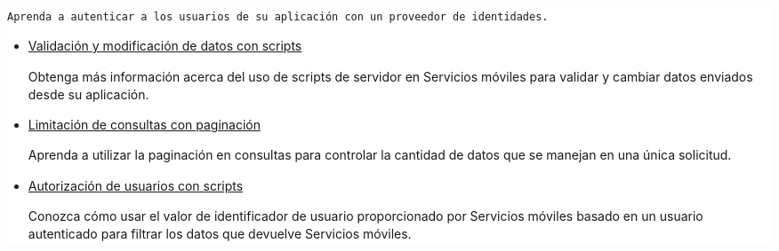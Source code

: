 	Aprenda a autenticar a los usuarios de su aplicación con un proveedor de identidades.

-   [Validación y modificación de datos con scripts][]
    
	Obtenga más información acerca del uso de scripts de servidor en Servicios móviles para validar y cambiar datos enviados desde su aplicación.

-   [Limitación de consultas con paginación][]
    
	Aprenda a utilizar la paginación en consultas para controlar la cantidad de datos que se manejan en una única solicitud.

-   [Autorización de usuarios con scripts][]
    
	Conozca cómo usar el valor de identificador de usuario proporcionado por Servicios móviles basado en un usuario autenticado para filtrar los datos que devuelve Servicios móviles.

 


  [.NET Framework]: /es-es/develop/mobile/how-to-guides/work-with-net-client-library/ ".NET Framework"
  [HTML/JavaScript]: /es-es/develop/mobile/how-to-guides/work-with-html-js-client/ "HTML/JavaScript"
  [iOS]: /es-es/develop/mobile/how-to-guides/work-with-ios-client-library/ "iOS"
  [Android]: /es-es/develop/mobile/how-to-guides/work-with-android-client-library/ "Android"
  [Xamarin]: /es-es/develop/mobile/how-to-guides/work-with-xamarin-client-library/ "Xamarin"
  [Guía de inicio rápido de JavaScript para la Tienda Windows]: http://www.windowsazure.com/es-es/develop/mobile/tutorials/get-started
  [Guía de inicio rápido de HTML]: http://www.windowsazure.com/es-es/develop/mobile/tutorials/get-started-html
  [Qué es Servicios móviles]: #what-is
  [Conceptos]: #concepts
  [Direccionamiento del cliente de Servicios móviles]: #create-client
  [Direccionamiento del desde un servicio móvil]: #querying
  [Filtro de datos devueltos]: #filtering
  [de datos devueltos]: #sorting
  [de datos en páginas]: #paging
  [de columnas específicas]: #selecting
  [Búsqueda de datos por identificador]: #lookingup
  [Ejecución de una operación de consulta de OData]: #odata-query
  [Direccionamiento del datos en un servicio móvil]: #inserting
  [1]: #modifying
  [2]: #deleting
  [Direccionamiento del de datos en la interfaz de usuario]: #binding
  [Direccionamiento del de usuarios]: #caching
  [Direccionamiento del errores]: #errors
  [Direccionamiento del de promesas]: #promises
  [Direccionamiento del de encabezados de solicitud]: #customizing
  [Direccionamiento del de recursos de origen cruzado]: #hostnames
  [Pasos siguientes]: #nextsteps
  [mobile-services-concepts]: ../includes/mobile-services-concepts.md
  [Introducción a los datos en JavaScript de Tienda Windows]: http://www.windowsazure.com/es-es/develop/mobile/tutorials/get-started-with-data-js
  [Introducción a los datos en HTML/JavaScript]: http://www.windowsazure.com/es-es/develop/mobile/tutorials/get-started-with-data-html/
  [referencia de opciones de consulta del sistema OData]: http://go.microsoft.com/fwlink/p/?LinkId=444502
  [Códigos de control ASCII C0 y C1]: http://en.wikipedia.org/wiki/Data_link_escape_character#C1_set
  [CLI para administrar tablas de Servicios móviles]: http://www.windowsazure.com/es-es/manage/linux/other-resources/command-line-tools/#Mobile_Tables
  [ListView]: http://msdn.microsoft.com/es-es/library/windows/apps/br211837.aspx
  [Enlace de datos (aplicaciones de la Tienda Windows con JavaScript y HTML)]: http://msdn.microsoft.com/es-es/library/windows/apps/hh758311.aspx
  [Introducción a la autenticación]: /es-es/develop/mobile/tutorials/get-started-with-users-html
  [Tienda Windows]: /es-es/develop/mobile/tutorials/get-started-with-users-js
  [login]: http://msdn.microsoft.com/es-es/library/windowsazure/jj554236.aspx
  [Registro del paquete de la aplicación de la Tienda Windows para la autenticación de Microsoft]: /es-es/develop/mobile/how-to-guides/register-windows-store-app-package/
  [3]: http://go.microsoft.com/fwlink/p/?LinkId=322050
  [Autenticación de la aplicación con el inicio de sesión único]: /es-es/develop/mobile/tutorials/single-sign-on-windows-8-dotnet/
  [sessionStorage]: http://msdn.microsoft.com/es-es/library/cc197062(v=vs.85).aspx
  [done]: http://msdn.microsoft.com/es-es/library/windows/apps/hh701079.aspx
  [then]: http://msdn.microsoft.com/es-es/library/windows/apps/br229728.aspx
  [Obtenga más información acerca de las diferencias entre then y done]: http://msdn.microsoft.com/es-es/library/windows/apps/hh700334.aspx
  [Introducción a los Servicios móviles]: /es-es/develop/mobile/tutorials/get-started-html
  [Introducción a los datos]: /es-es/develop/mobile/tutorials/get-started-with-data-html
  [Validación y modificación de datos con scripts]: /es-es/develop/mobile/tutorials/validate-modify-and-augment-data-html
  [Limitación de consultas con paginación]: /es-es/develop/mobile/tutorials/add-paging-to-data-html
  [Autorización de usuarios con scripts]: /es-es/develop/mobile/tutorials/authorize-users-in-scripts-html
